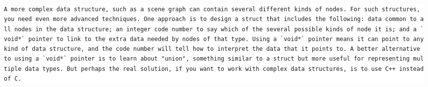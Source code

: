    A more complex data structure, such as a scene graph can contain several different kinds of nodes. For such structures, you need even more advanced techniques. One approach is to design a struct that includes the following: data common to all nodes in the data structure; an integer code number to say which of the several possible kinds of node it is; and a `void*` pointer to link to the extra data needed by nodes of that type. Using a `void*` pointer means it can point to any kind of data structure, and the code number will tell how to interpret the data that it points to. A better alternative to using a `void*` pointer is to learn about "union", something similar to a struct but more useful for representing multiple data types. But perhaps the real solution, if you want to work with complex data structures, is to use C++ instead of C.

